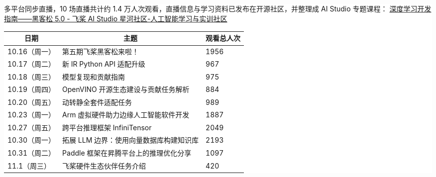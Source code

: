 多平台同步直播，10 场直播共计约 1.4 万人次观看，直播信息与学习资料已发布在开源社区，并整理成 AI Studio 专题课程： [深度学习开发指南——黑客松 5.0 - 飞桨 AI Studio 星河社区-人工智能学习与实训社区](https://aistudio.baidu.com/course/introduce/30009)

| **日期**      | **主题**                                | **观看总人次** |
| ------------- | --------------------------------------- | -------------- |
| 10.16（周一） | 第五期飞桨黑客松来啦！                  | 1956           |
| 10.17（周二） | 新 IR Python API 适配升级               | 967            |
| 10.18（周三） | 模型复现和贡献指南                      | 975            |
| 10.19（周四） | OpenVINO 开源生态建设与贡献任务解析     | 884            |
| 10.20（周五） | 动转静全套件适配任务                    | 989            |
| 10.23（周一） | Arm 虚拟硬件助力边缘人工智能软件开发    | 1887           |
| 10.27（周五） | 跨平台推理框架 InfiniTensor             | 2049           |
| 10.30（周一） | 拓展 LLM 边界：使用向量数据库构建知识库 | 2193           |
| 10.31（周二） | Paddle 框架在昇腾平台上的推理优化分享   | 1097           |
| 11.1（周三）  | 飞桨硬件生态伙伴任务介绍                | 420            |
